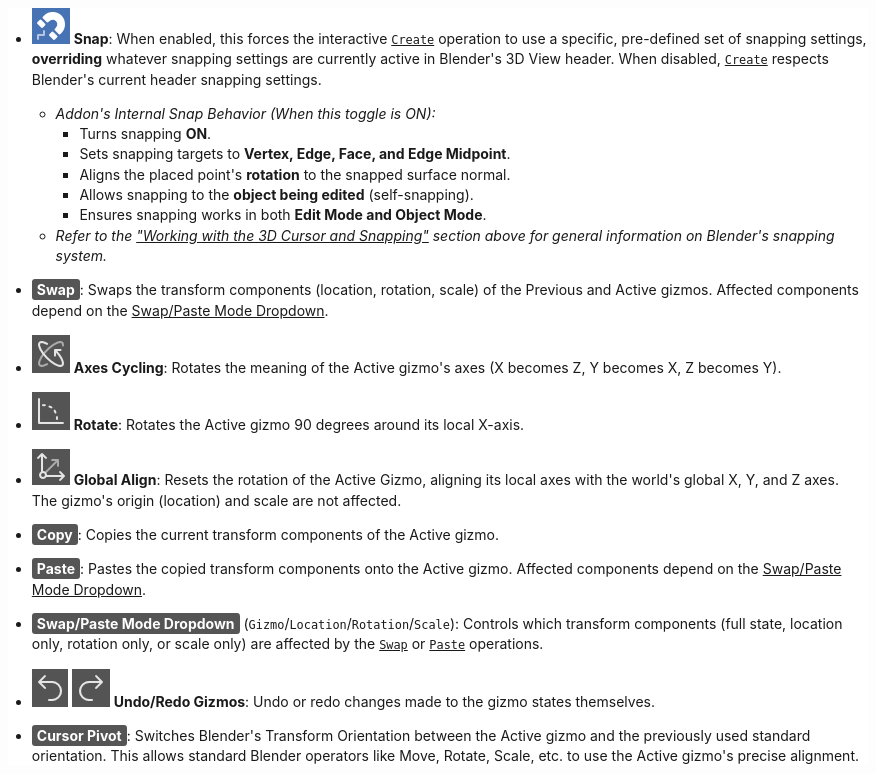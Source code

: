 *   <span id="opt-snap">![Snap Icon](../assets/icons/Snap.png) **Snap**</span>: When enabled, this forces the interactive [`Create`](#op-create) operation to use a specific, pre-defined set of snapping settings, **overriding** whatever snapping settings are currently active in Blender's 3D View header. When disabled, [`Create`](#op-create) respects Blender's current header snapping settings.
    *   *Addon's Internal Snap Behavior (When this toggle is ON):*
        *   Turns snapping **ON**.
        *   Sets snapping targets to **Vertex, Edge, Face, and Edge Midpoint**.
        *   Aligns the placed point's **rotation** to the snapped surface normal.
        *   Allows snapping to the **object being edited** (self-snapping).
        *   Ensures snapping works in both **Edit Mode and Object Mode**.
    *   *Refer to the ["Working with the 3D Cursor and Snapping"](#sec-cursor-snapping) section above for general information on Blender's snapping system.*

*   <span id="op-swap" style="background-color: rgba(0, 0, 0, 0.667); color: white; padding: 2px 5px; border-radius: 3px; font-weight: bold;">Swap</span>: Swaps the transform components (location, rotation, scale) of the Previous and Active gizmos. Affected components depend on the [Swap/Paste Mode Dropdown](#opt-swap-paste-mode).

*   <span id="op-axes-cycling">![Axes Cycling Icon](../assets/icons/Axes_Cycling.png) **Axes Cycling**</span>: Rotates the meaning of the Active gizmo's axes (X becomes Z, Y becomes X, Z becomes Y).

*   <span id="op-rotate-gizmo">![Rotate Icon](../assets/icons/Rotate.png) **Rotate**</span>: Rotates the Active gizmo 90 degrees around its local X-axis.

*   <span id="op-global-align">![Global Align Icon](../assets/icons/Global_Align.png) **Global Align**</span>: Resets the rotation of the Active Gizmo, aligning its local axes with the world's global X, Y, and Z axes. The gizmo's origin (location) and scale are not affected.

*   <span id="op-copy" style="background-color: rgba(0, 0, 0, 0.667); color: white; padding: 2px 5px; border-radius: 3px; font-weight: bold;">Copy</span>: Copies the current transform components of the Active gizmo.

*   <span id="op-paste" style="background-color: rgba(0, 0, 0, 0.667); color: white; padding: 2px 5px; border-radius: 3px; font-weight: bold;">Paste</span>: Pastes the copied transform components onto the Active gizmo. Affected components depend on the [Swap/Paste Mode Dropdown](#opt-swap-paste-mode).

*   <span id="opt-swap-paste-mode" style="background-color: rgba(0, 0, 0, 0.667); color: white; padding: 2px 5px; border-radius: 3px; font-weight: bold;">Swap/Paste Mode Dropdown</span> (<code>Gizmo</code>/<code>Location</code>/<code>Rotation</code>/<code>Scale</code>): Controls which transform components (full state, location only, rotation only, or scale only) are affected by the [`Swap`](#op-swap) or [`Paste`](#op-paste) operations.

*   <span id="op-undo-redo">![Undo Icon](../assets/icons/Undo.png) ![Redo Icon](../assets/icons/Redo.png) **Undo/Redo Gizmos**</span>: Undo or redo changes made to the gizmo states themselves.

*   <span id="op-cursor-pivot" style="background-color: rgba(0, 0, 0, 0.667); color: white; padding: 2px 5px; border-radius: 3px; font-weight: bold;">Cursor Pivot</span>: Switches Blender's Transform Orientation between the Active gizmo and the previously used standard orientation. This allows standard Blender operators like Move, Rotate, Scale, etc. to use the Active gizmo's precise alignment.
